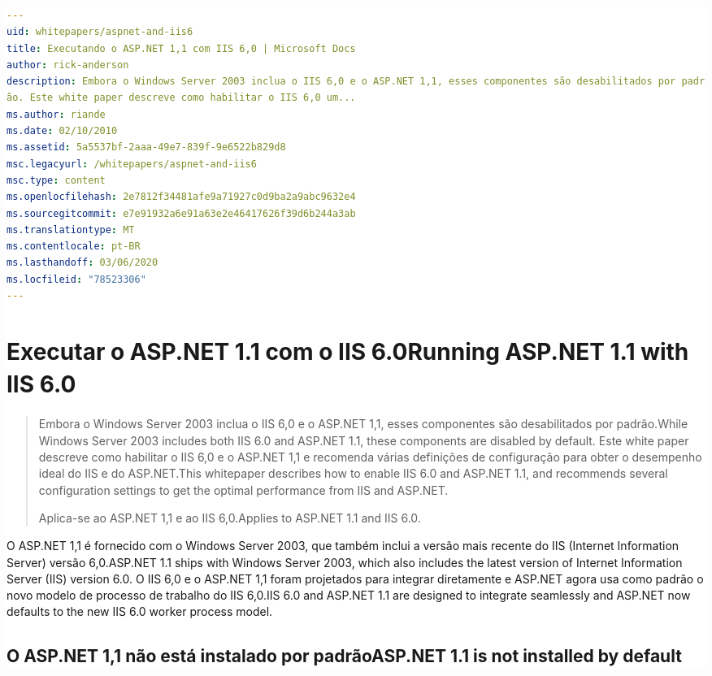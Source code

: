 ```yaml
---
uid: whitepapers/aspnet-and-iis6
title: Executando o ASP.NET 1,1 com IIS 6,0 | Microsoft Docs
author: rick-anderson
description: Embora o Windows Server 2003 inclua o IIS 6,0 e o ASP.NET 1,1, esses componentes são desabilitados por padrão. Este white paper descreve como habilitar o IIS 6,0 um...
ms.author: riande
ms.date: 02/10/2010
ms.assetid: 5a5537bf-2aaa-49e7-839f-9e6522b829d8
msc.legacyurl: /whitepapers/aspnet-and-iis6
msc.type: content
ms.openlocfilehash: 2e7812f34481afe9a71927c0d9ba2a9abc9632e4
ms.sourcegitcommit: e7e91932a6e91a63e2e46417626f39d6b244a3ab
ms.translationtype: MT
ms.contentlocale: pt-BR
ms.lasthandoff: 03/06/2020
ms.locfileid: "78523306"
---
```

# <a name="running-aspnet-11-with-iis-60"></a><span data-ttu-id="f1963-104">Executar o ASP.NET 1.1 com o IIS 6.0</span><span class="sxs-lookup"><span data-stu-id="f1963-104">Running ASP.NET 1.1 with IIS 6.0</span></span>

> <span data-ttu-id="f1963-105">Embora o Windows Server 2003 inclua o IIS 6,0 e o ASP.NET 1,1, esses componentes são desabilitados por padrão.</span><span class="sxs-lookup"><span data-stu-id="f1963-105">While Windows Server 2003 includes both IIS 6.0 and ASP.NET 1.1, these components are disabled by default.</span></span> <span data-ttu-id="f1963-106">Este white paper descreve como habilitar o IIS 6,0 e o ASP.NET 1,1 e recomenda várias definições de configuração para obter o desempenho ideal do IIS e do ASP.NET.</span><span class="sxs-lookup"><span data-stu-id="f1963-106">This whitepaper describes how to enable IIS 6.0 and ASP.NET 1.1, and recommends several configuration settings to get the optimal performance from IIS and ASP.NET.</span></span>
> 
> <span data-ttu-id="f1963-107">Aplica-se ao ASP.NET 1,1 e ao IIS 6,0.</span><span class="sxs-lookup"><span data-stu-id="f1963-107">Applies to ASP.NET 1.1 and IIS 6.0.</span></span>

<span data-ttu-id="f1963-108">O ASP.NET 1,1 é fornecido com o Windows Server 2003, que também inclui a versão mais recente do IIS (Internet Information Server) versão 6,0.</span><span class="sxs-lookup"><span data-stu-id="f1963-108">ASP.NET 1.1 ships with Windows Server 2003, which also includes the latest version of Internet Information Server (IIS) version 6.0.</span></span> <span data-ttu-id="f1963-109">O IIS 6,0 e o ASP.NET 1,1 foram projetados para integrar diretamente e ASP.NET agora usa como padrão o novo modelo de processo de trabalho do IIS 6,0.</span><span class="sxs-lookup"><span data-stu-id="f1963-109">IIS 6.0 and ASP.NET 1.1 are designed to integrate seamlessly and ASP.NET now defaults to the new IIS 6.0 worker process model.</span></span>

## <a name="aspnet-11-is-not-installed-by-default"></a><span data-ttu-id="f1963-110">O ASP.NET 1,1 não está instalado por padrão</span><span class="sxs-lookup"><span data-stu-id="f1963-110">ASP.NET 1.1 is not installed by default</span></span>
